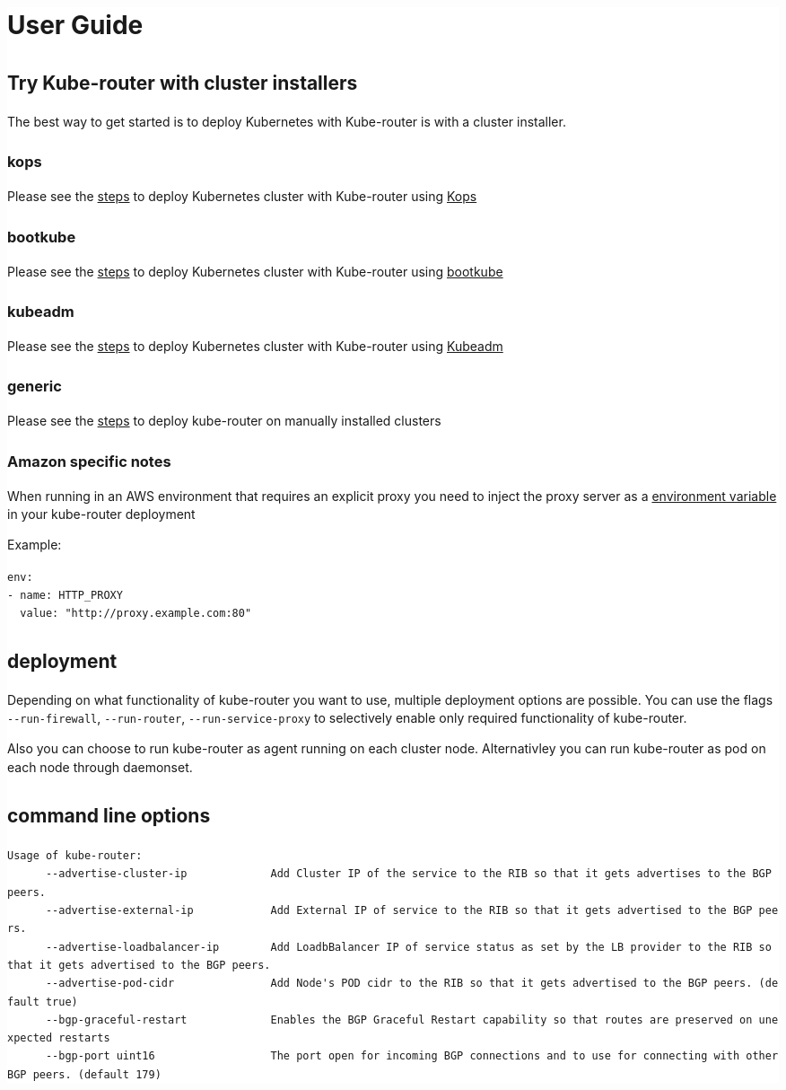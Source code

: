 # User Guide

## Try Kube-router with cluster installers

The best way to get started is to deploy Kubernetes with Kube-router is with a cluster installer.

### kops
Please see the [steps](https://github.com/cloudnativelabs/kube-router/blob/master/docs/kops.md) to deploy Kubernetes cluster with Kube-router using [Kops](https://github.com/kubernetes/kops)

### bootkube
Please see the [steps](https://github.com/cloudnativelabs/kube-router/tree/master/contrib/bootkube) to deploy Kubernetes cluster with Kube-router using [bootkube](https://github.com/kubernetes-incubator/bootkube)

### kubeadm
Please see the [steps](https://github.com/cloudnativelabs/kube-router/blob/master/docs/kubeadm.md) to deploy Kubernetes cluster with Kube-router using [Kubeadm](https://kubernetes.io/docs/setup/independent/create-cluster-kubeadm/)

### generic
Please see the [steps](https://github.com/cloudnativelabs/kube-router/blob/master/docs/generic.md) to deploy kube-router on manually installed clusters

### Amazon specific notes
When running in an AWS environment that requires an explicit proxy you need to inject the proxy server as a [environment variable](https://kubernetes.io/docs/tasks/inject-data-application/define-environment-variable-container/) in your kube-router deployment

Example:

    env:
    - name: HTTP_PROXY
      value: "http://proxy.example.com:80"


## deployment

Depending on what functionality of kube-router you want to use, multiple deployment options are possible. You can use the flags `--run-firewall`, `--run-router`, `--run-service-proxy` to selectively enable only required functionality of kube-router.

Also you can choose to run kube-router as agent running on each cluster node. Alternativley you can run kube-router as pod on each node through daemonset.

## command line options

```
Usage of kube-router:
      --advertise-cluster-ip             Add Cluster IP of the service to the RIB so that it gets advertises to the BGP peers.
      --advertise-external-ip            Add External IP of service to the RIB so that it gets advertised to the BGP peers.
      --advertise-loadbalancer-ip        Add LoadbBalancer IP of service status as set by the LB provider to the RIB so that it gets advertised to the BGP peers.
      --advertise-pod-cidr               Add Node's POD cidr to the RIB so that it gets advertised to the BGP peers. (default true)
      --bgp-graceful-restart             Enables the BGP Graceful Restart capability so that routes are preserved on unexpected restarts
      --bgp-port uint16                  The port open for incoming BGP connections and to use for connecting with other BGP peers. (default 179)
```